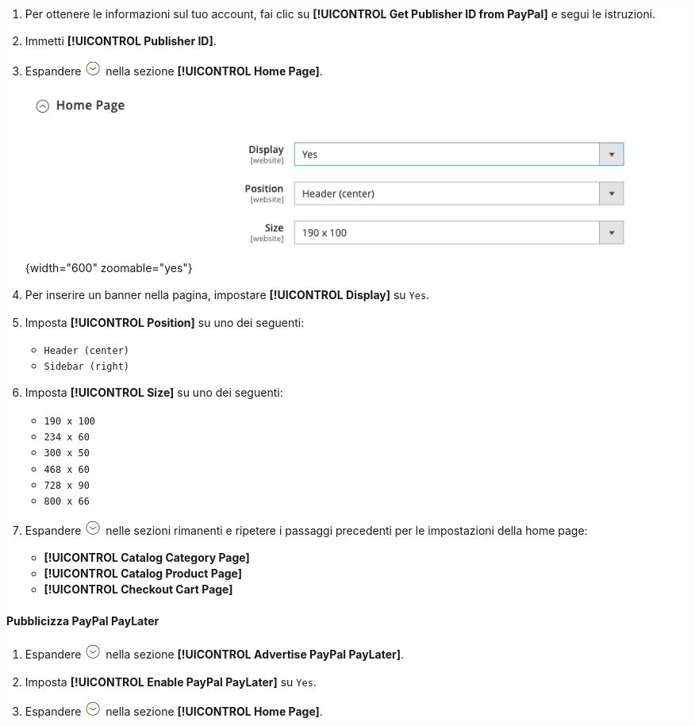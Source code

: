 1. Per ottenere le informazioni sul tuo account, fai clic su **[!UICONTROL Get Publisher ID from PayPal]** e segui le istruzioni.

1. Immetti **[!UICONTROL Publisher ID]**.

1. Espandere ![Il selettore di espansione](../assets/icon-display-expand.png) nella sezione **[!UICONTROL Home Page]**.

   ![Pubblicizza impostazioni home page credito PayPal](../configuration-reference/sales/assets/payment-methods-paypal-payments-advanced-advertise-paypal-credit-home-page.png){width="600" zoomable="yes"}

1. Per inserire un banner nella pagina, impostare **[!UICONTROL Display]** su `Yes`.

1. Imposta **[!UICONTROL Position]** su uno dei seguenti:

   - `Header (center)`
   - `Sidebar (right)`

1. Imposta **[!UICONTROL Size]** su uno dei seguenti:

   - `190 x 100`
   - `234 x 60`
   - `300 x 50`
   - `468 x 60`
   - `728 x 90`
   - `800 x 66`

1. Espandere ![Il selettore di espansione](../assets/icon-display-expand.png) nelle sezioni rimanenti e ripetere i passaggi precedenti per le impostazioni della home page:

   - **[!UICONTROL Catalog Category Page]**
   - **[!UICONTROL Catalog Product Page]**
   - **[!UICONTROL Checkout Cart Page]**

#### Pubblicizza PayPal PayLater

1. Espandere ![Il selettore di espansione](../assets/icon-display-expand.png) nella sezione **[!UICONTROL Advertise PayPal PayLater]**.

1. Imposta **[!UICONTROL Enable PayPal PayLater]** su `Yes`.

1. Espandere ![Il selettore di espansione](../assets/icon-display-expand.png) nella sezione **[!UICONTROL Home Page]**.


[1]: https://www.paypal.com/webapps/mpp/how-to-sell-online
[2]: https://manager.paypal.com/
[3]: https://www.paypalobjects.com/en_AU/vhelp/paypalmanager_help/credit_card_numbers.htm
[4]: https://developer.paypal.com/docs/payflow/integration-guide/configure-hosted-checkout/#configuring-hosted-pages-using-paypal-manager